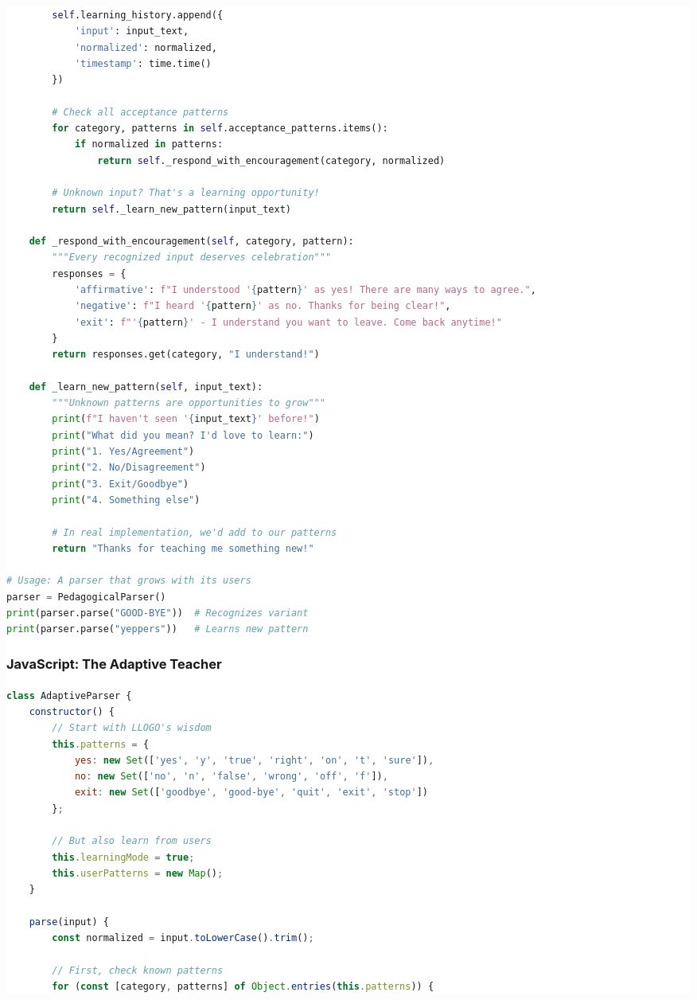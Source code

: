 ```python
        self.learning_history.append({
            'input': input_text,
            'normalized': normalized,
            'timestamp': time.time()
        })
        
        # Check all acceptance patterns
        for category, patterns in self.acceptance_patterns.items():
            if normalized in patterns:
                return self._respond_with_encouragement(category, normalized)
        
        # Unknown input? That's a learning opportunity!
        return self._learn_new_pattern(input_text)
    
    def _respond_with_encouragement(self, category, pattern):
        """Every recognized input deserves celebration"""
        responses = {
            'affirmative': f"I understood '{pattern}' as yes! There are many ways to agree.",
            'negative': f"I heard '{pattern}' as no. Thanks for being clear!",
            'exit': f"'{pattern}' - I understand you want to leave. Come back anytime!"
        }
        return responses.get(category, "I understand!")
    
    def _learn_new_pattern(self, input_text):
        """Unknown patterns are opportunities to grow"""
        print(f"I haven't seen '{input_text}' before!")
        print("What did you mean? I'd love to learn:")
        print("1. Yes/Agreement")
        print("2. No/Disagreement")  
        print("3. Exit/Goodbye")
        print("4. Something else")
        
        # In real implementation, we'd add to our patterns
        return "Thanks for teaching me something new!"

# Usage: A parser that grows with its users
parser = PedagogicalParser()
print(parser.parse("GOOD-BYE"))  # Recognizes variant
print(parser.parse("yeppers"))   # Learns new pattern
```

### JavaScript: The Adaptive Teacher

```javascript
class AdaptiveParser {
    constructor() {
        // Start with LLOGO's wisdom
        this.patterns = {
            yes: new Set(['yes', 'y', 'true', 'right', 'on', 't', 'sure']),
            no: new Set(['no', 'n', 'false', 'wrong', 'off', 'f']),
            exit: new Set(['goodbye', 'good-bye', 'quit', 'exit', 'stop'])
        };
        
        // But also learn from users
        this.learningMode = true;
        this.userPatterns = new Map();
    }
    
    parse(input) {
        const normalized = input.toLowerCase().trim();
        
        // First, check known patterns
        for (const [category, patterns] of Object.entries(this.patterns)) {
```